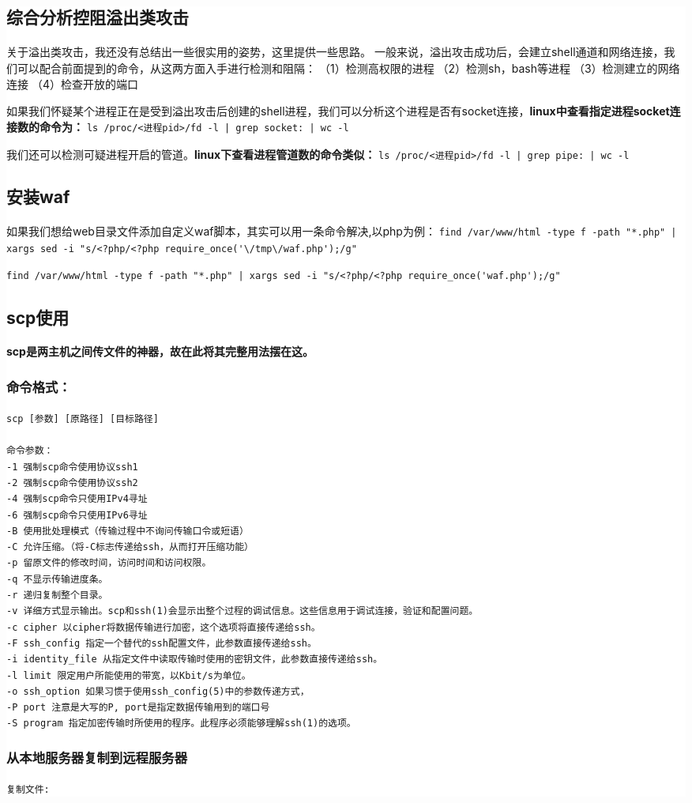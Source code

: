 ## 综合分析控阻溢出类攻击
关于溢出类攻击，我还没有总结出一些很实用的姿势，这里提供一些思路。
一般来说，溢出攻击成功后，会建立shell通道和网络连接，我们可以配合前面提到的命令，从这两方面入手进行检测和阻隔：
（1）检测高权限的进程
（2）检测sh，bash等进程
（3）检测建立的网络连接
（4）检查开放的端口

如果我们怀疑某个进程正在是受到溢出攻击后创建的shell进程，我们可以分析这个进程是否有socket连接，**linux中查看指定进程socket连接数的命令为：**
`ls /proc/<进程pid>/fd -l | grep socket: | wc -l`

我们还可以检测可疑进程开启的管道。**linux下查看进程管道数的命令类似：**
`ls /proc/<进程pid>/fd -l | grep pipe: | wc -l`


## 安装waf
如果我们想给web目录文件添加自定义waf脚本，其实可以用一条命令解决,以php为例：
`find /var/www/html -type f -path "*.php" | xargs sed -i "s/<?php/<?php require_once('\/tmp\/waf.php');/g"`

`find /var/www/html -type f -path "*.php" | xargs sed -i "s/<?php/<?php require_once('waf.php');/g"`


## scp使用
**scp是两主机之间传文件的神器，故在此将其完整用法摆在这。**
### 命令格式：
    scp [参数] [原路径] [目标路径]

    命令参数：
    -1 强制scp命令使用协议ssh1
    -2 强制scp命令使用协议ssh2
    -4 强制scp命令只使用IPv4寻址
    -6 强制scp命令只使用IPv6寻址
    -B 使用批处理模式（传输过程中不询问传输口令或短语）
    -C 允许压缩。（将-C标志传递给ssh，从而打开压缩功能）
    -p 留原文件的修改时间，访问时间和访问权限。
    -q 不显示传输进度条。
    -r 递归复制整个目录。
    -v 详细方式显示输出。scp和ssh(1)会显示出整个过程的调试信息。这些信息用于调试连接，验证和配置问题。
    -c cipher 以cipher将数据传输进行加密，这个选项将直接传递给ssh。
    -F ssh_config 指定一个替代的ssh配置文件，此参数直接传递给ssh。
    -i identity_file 从指定文件中读取传输时使用的密钥文件，此参数直接传递给ssh。
    -l limit 限定用户所能使用的带宽，以Kbit/s为单位。
    -o ssh_option 如果习惯于使用ssh_config(5)中的参数传递方式，
    -P port 注意是大写的P, port是指定数据传输用到的端口号
    -S program 指定加密传输时所使用的程序。此程序必须能够理解ssh(1)的选项。

### 从本地服务器复制到远程服务器
    复制文件:

